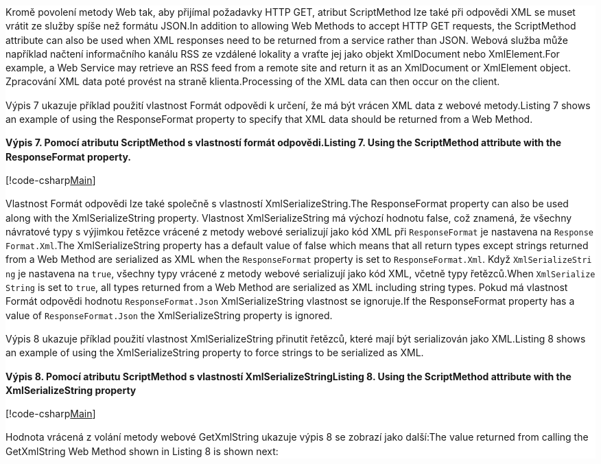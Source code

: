 <span data-ttu-id="e3c7a-169">Kromě povolení metody Web tak, aby přijímal požadavky HTTP GET, atribut ScriptMethod lze také při odpovědi XML se muset vrátit ze služby spíše než formátu JSON.</span><span class="sxs-lookup"><span data-stu-id="e3c7a-169">In addition to allowing Web Methods to accept HTTP GET requests, the ScriptMethod attribute can also be used when XML responses need to be returned from a service rather than JSON.</span></span> <span data-ttu-id="e3c7a-170">Webová služba může například načtení informačního kanálu RSS ze vzdálené lokality a vraťte jej jako objekt XmlDocument nebo XmlElement.</span><span class="sxs-lookup"><span data-stu-id="e3c7a-170">For example, a Web Service may retrieve an RSS feed from a remote site and return it as an XmlDocument or XmlElement object.</span></span> <span data-ttu-id="e3c7a-171">Zpracování XML data poté provést na straně klienta.</span><span class="sxs-lookup"><span data-stu-id="e3c7a-171">Processing of the XML data can then occur on the client.</span></span>

<span data-ttu-id="e3c7a-172">Výpis 7 ukazuje příklad použití vlastnost Formát odpovědi k určení, že má být vrácen XML data z webové metody.</span><span class="sxs-lookup"><span data-stu-id="e3c7a-172">Listing 7 shows an example of using the ResponseFormat property to specify that XML data should be returned from a Web Method.</span></span>

<span data-ttu-id="e3c7a-173">**Výpis 7. Pomocí atributu ScriptMethod s vlastností formát odpovědi.**</span><span class="sxs-lookup"><span data-stu-id="e3c7a-173">**Listing 7. Using the ScriptMethod attribute with the ResponseFormat property.**</span></span>

[!code-csharp[Main](understanding-asp-net-ajax-web-services/samples/sample7.cs)]

<span data-ttu-id="e3c7a-174">Vlastnost Formát odpovědi lze také společně s vlastností XmlSerializeString.</span><span class="sxs-lookup"><span data-stu-id="e3c7a-174">The ResponseFormat property can also be used along with the XmlSerializeString property.</span></span> <span data-ttu-id="e3c7a-175">Vlastnost XmlSerializeString má výchozí hodnotu false, což znamená, že všechny návratové typy s výjimkou řetězce vrácené z metody webové serializují jako kód XML při `ResponseFormat` je nastavena na `ResponseFormat.Xml`.</span><span class="sxs-lookup"><span data-stu-id="e3c7a-175">The XmlSerializeString property has a default value of false which means that all return types except strings returned from a Web Method are serialized as XML when the `ResponseFormat` property is set to `ResponseFormat.Xml`.</span></span> <span data-ttu-id="e3c7a-176">Když `XmlSerializeString` je nastavena na `true`, všechny typy vrácené z metody webové serializují jako kód XML, včetně typy řetězců.</span><span class="sxs-lookup"><span data-stu-id="e3c7a-176">When `XmlSerializeString` is set to `true`, all types returned from a Web Method are serialized as XML including string types.</span></span> <span data-ttu-id="e3c7a-177">Pokud má vlastnost Formát odpovědi hodnotu `ResponseFormat.Json` XmlSerializeString vlastnost se ignoruje.</span><span class="sxs-lookup"><span data-stu-id="e3c7a-177">If the ResponseFormat property has a value of `ResponseFormat.Json` the XmlSerializeString property is ignored.</span></span>

<span data-ttu-id="e3c7a-178">Výpis 8 ukazuje příklad použití vlastnost XmlSerializeString přinutit řetězců, které mají být serializován jako XML.</span><span class="sxs-lookup"><span data-stu-id="e3c7a-178">Listing 8 shows an example of using the XmlSerializeString property to force strings to be serialized as XML.</span></span>

<span data-ttu-id="e3c7a-179">**Výpis 8. Pomocí atributu ScriptMethod s vlastností XmlSerializeString**</span><span class="sxs-lookup"><span data-stu-id="e3c7a-179">**Listing 8. Using the ScriptMethod attribute with the XmlSerializeString property**</span></span>

[!code-csharp[Main](understanding-asp-net-ajax-web-services/samples/sample8.cs)]

<span data-ttu-id="e3c7a-180">Hodnota vrácená z volání metody webové GetXmlString ukazuje výpis 8 se zobrazí jako další:</span><span class="sxs-lookup"><span data-stu-id="e3c7a-180">The value returned from calling the GetXmlString Web Method shown in Listing 8 is shown next:</span></span>
